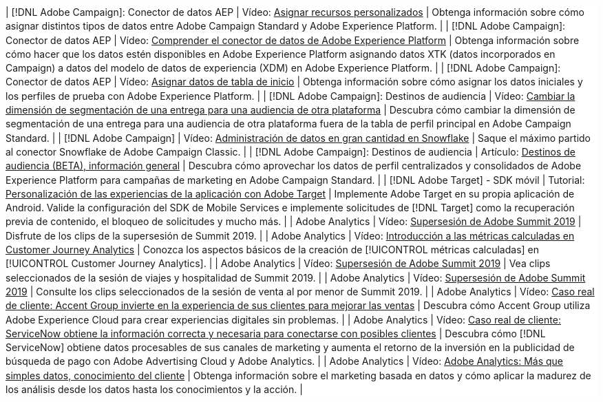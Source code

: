 | [!DNL Adobe Campaign]: Conector de datos AEP | Vídeo: [Asignar recursos personalizados](https://docs.adobe.com/content/help/en/campaign-learn/campaign-standard-tutorials/administrating/adobe-experience-platform-data-connector/mapping-custom-resources.html) | Obtenga información sobre cómo asignar distintos tipos de datos entre Adobe Campaign Standard y Adobe Experience Platform. |
| [!DNL Adobe Campaign]: Conector de datos AEP | Vídeo: [Comprender el conector de datos de Adobe Experience Platform](https://docs.adobe.com/content/help/en/campaign-learn/campaign-standard-tutorials/administrating/adobe-experience-platform-data-connector/understanding-the-adobe-experience-platform-data-connector.html) | Obtenga información sobre cómo hacer que los datos estén disponibles en Adobe Experience Platform asignando datos XTK (datos incorporados en Campaign) a datos del modelo de datos de experiencia (XDM) en Adobe Experience Platform. |
| [!DNL Adobe Campaign]: Conector de datos AEP | Vídeo: [Asignar datos de tabla de inicio](https://docs.adobe.com/content/help/en/campaign-learn/campaign-standard-tutorials/administrating/adobe-experience-platform-data-connector/mapping-seed-table-data.html) | Obtenga información sobre cómo asignar los datos iniciales y los perfiles de prueba con Adobe Experience Platform. |
| [!DNL Adobe Campaign]: Destinos de audiencia | Vídeo: [Cambiar la dimensión de segmentación de una entrega para una audiencia de otra plataforma](https://docs.adobe.com/content/help/en/campaign-learn/campaign-standard-tutorials/profiles-and-audiences/audience-destinations/changing-targeting-dimension.html) | Descubra cómo cambiar la dimensión de segmentación de una entrega para una audiencia de otra plataforma fuera de la tabla de perfil principal en Adobe Campaign Standard. |
| [!DNL Adobe Campaign] | Vídeo: [Administración de datos en gran cantidad en Snowflake](https://docs.adobe.com/content/help/en/campaign-learn/campaign-classic-tutorials/administrating/fda/big-data-segmentation-on-snowflake.html) | Saque el máximo partido al conector Snowflake de Adobe Campaign Classic. |
| [!DNL Adobe Campaign]: Destinos de audiencia | Artículo: [Destinos de audiencia (BETA), información general](https://docs.adobe.com/content/help/en/campaign-learn/campaign-standard-tutorials/profiles-and-audiences/audience-destinations/audience-destinations-overview.html) | Descubra cómo aprovechar los datos de perfil centralizados y consolidados de Adobe Experience Platform para campañas de marketing en Adobe Campaign Standard. |
| [!DNL Adobe Target] - SDK móvil | Tutorial: [Personalización de las experiencias de la aplicación con Adobe Target](https://docs.adobe.com/content/help/en/target-learn/mobile-sdk-v4-android/overview.html) | Implemente Adobe Target en su propia aplicación de Android. Valide la configuración del SDK de Mobile Services e implemente solicitudes de [!DNL Target] como la recuperación previa de contenido, el bloqueo de solicitudes y mucho más. |
| Adobe Analytics | Vídeo: [Supersesión de Adobe Summit 2019](https://docs.adobe.com/content/help/en/analytics-learn/tutorials/intro-to-analytics/what-can-aa-do-for-me/adobe-summit-2019-super-session-high-tech.html) | Disfrute de los clips de la supersesión de Summit 2019. |
| Adobe Analytics | Vídeo: [Introducción a las métricas calculadas en Customer Journey Analytics](https://docs.adobe.com/content/help/en/platform-learn/tutorials/cja/introduction-to-calculated-metrics-in-customer-journey-analytics.html) | Conozca los aspectos básicos de la creación de [!UICONTROL métricas calculadas] en [!UICONTROL Customer Journey Analytics]. |
| Adobe Analytics | Vídeo: [Supersesión de Adobe Summit 2019](https://docs.adobe.com/content/help/en/analytics-learn/tutorials/intro-to-analytics/what-can-aa-do-for-me/adobe-summit-2019-super-session-travel.html) | Vea clips seleccionados de la sesión de viajes y hospitalidad de Summit 2019. |
| Adobe Analytics | Vídeo: [Supersesión de Adobe Summit 2019](https://docs.adobe.com/content/help/en/analytics-learn/tutorials/intro-to-analytics/what-can-aa-do-for-me/adobe-summit-2019-super-session-retail.html) | Consulte los clips seleccionados de la sesión de venta al por menor de Summit 2019. |
| Adobe Analytics | Vídeo: [Caso real de cliente: Accent Group invierte en la experiencia de sus clientes para mejorar las ventas](https://docs.adobe.com/content/help/en/analytics-learn/tutorials/intro-to-analytics/what-can-aa-do-for-me/accent-group-invests-in-customer-experience-to-drive-sales.html) | Descubra cómo Accent Group utiliza Adobe Experience Cloud para crear experiencias digitales sin problemas. |
| Adobe Analytics | Vídeo: [Caso real de cliente: ServiceNow obtiene la información correcta y necesaria para conectarse con posibles clientes](https://docs.adobe.com/content/help/en/analytics-learn/tutorials/intro-to-analytics/what-can-aa-do-for-me/servicenow-gets-the-right-insights-to-connect-with-prospects.html) | Descubra cómo [!DNL ServiceNow] obtiene datos procesables de sus canales de marketing y aumenta el retorno de la inversión en la publicidad de búsqueda de pago con Adobe Advertising Cloud y Adobe Analytics. |
| Adobe Analytics | Vídeo: [Adobe Analytics: Más que simples datos, conocimiento del cliente](https://docs.adobe.com/content/help/en/analytics-learn/tutorials/intro-to-analytics/what-can-aa-do-for-me/adobe-analytics-customer-intelligence.html) | Obtenga información sobre el marketing basada en datos y cómo aplicar la madurez de los análisis desde los datos hasta los conocimientos y la acción. |